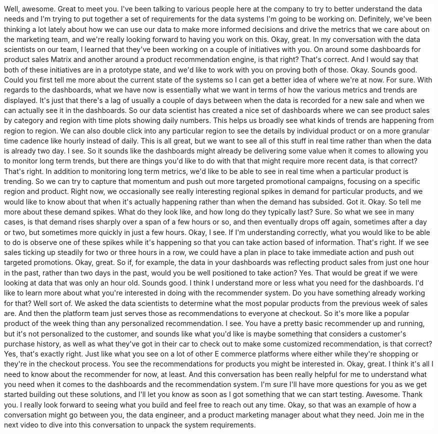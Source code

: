 Well, awesome. Great to meet you. I've been talking to various people here at the company to try to better understand the data needs and I'm trying to put together a set of requirements for the data systems I'm going to be working on. Definitely, we've been thinking a lot lately about how we can use our data to make more informed decisions and drive the metrics that we care about on the marketing team, and we're really looking forward to having you work on this. Okay, great. In my conversation with the data scientists on our team, I learned that they've been working on a couple of initiatives with you. On around some dashboards for product sales Matrix and another around a product recommendation engine, is that right? 
That's correct. And I would say that both of these initiatives are in a prototype state, and we'd like to work with you on proving both of those. Okay. Sounds good. Could you first tell me more about the current state of the systems so I can get a better idea of where we're at now. For sure. With regards to the dashboards, what we have now is essentially what we want in terms of how the various metrics and trends are displayed. 
It's just that there's a lag of usually a couple of days between when the data is recorded for a new sale and when we can actually see it in the dashboards. So our data scientist has created a nice set of dashboards where we can see product sales by category and region with time plots showing daily numbers. This helps us broadly see what kinds of trends are happening from region to region. We can also double click into any particular region to see the details by individual product or on a more granular time cadence like hourly instead of daily. This is all great, but we want to see all of this stuff in real time rather than when the data is already two day. I see. So it sounds like the dashboards might already be delivering some value when it comes to allowing you to monitor long term trends, but there are things you'd like to do with that that might require more recent data, is that correct? 
That's right. In addition to monitoring long term metrics, we'd like to be able to see in real time when a particular product is trending. So we can try to capture that momentum and push out more targeted promotional campaigns, focusing on a specific region and product. Right now, we occasionally see really interesting regional spikes in demand for particular products, and we would like to know about that when it's actually happening rather than when the demand has subsided. Got it. Okay. So tell me more about these demand spikes. 
What do they look like, and how long do they typically last? Sure. So what we see in many cases, is that demand rises sharply over a span of a few hours or so, and then eventually drops off again, sometimes after a day or two, but sometimes more quickly in just a few hours. Okay, I see. If I'm understanding correctly, what you would like to be able to do is observe one of these spikes while it's happening so that you can take action based of information. That's right. If we see sales ticking up steadily for two or three hours in a row, we could have a plan in place to take immediate action and push out targeted promotions. 
Okay, great. So if, for example, the data in your dashboards was reflecting product sales from just one hour in the past, rather than two days in the past, would you be well positioned to take action? Yes. That would be great if we were looking at data that was only an hour old. Sounds good. I think I understand more or less what you need for the dashboards. I'd like to learn more about what you're interested in doing with the recommender system. 
Do you have something already working for that? Well sort of. We asked the data scientists to determine what the most popular products from the previous week of sales are. And then the platform team just serves those as recommendations to everyone at checkout. So it's more like a popular product of the week thing than any personalized recommendation. I see. You have a pretty basic recommender up and running, but it's not personalized to the customer, and sounds like what you'd like is maybe something that considers a customer's purchase history, as well as what they've got in their car to check out to make some customized recommendation, is that correct? 
Yes, that's exactly right. Just like what you see on a lot of other E commerce platforms where either while they're shopping or they're in the checkout process. You see the recommendations for products you might be interested in. Okay, great. I think it's all I need to know about the recommender for now, at least. And this conversation has been really helpful for me to understand what you need when it comes to the dashboards and the recommendation system. I'm sure I'll have more questions for you as we get started building out these solutions, and I'll let you know as soon as I got something that we can start testing. 
Awesome. Thank you. I really look forward to seeing what you build and feel free to reach out any time. Okay, so that was an example of how a conversation might go between you, the data engineer, and a product marketing manager about what they need. Join me in the next video to dive into this conversation to unpack the system requirements. 
